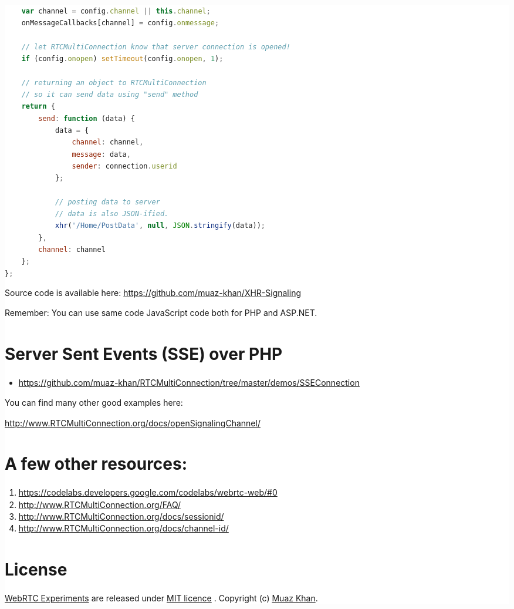 ```javascript
    var channel = config.channel || this.channel;
    onMessageCallbacks[channel] = config.onmessage;

    // let RTCMultiConnection know that server connection is opened!
    if (config.onopen) setTimeout(config.onopen, 1);

    // returning an object to RTCMultiConnection
    // so it can send data using "send" method
    return {
        send: function (data) {
            data = {
                channel: channel,
                message: data,
                sender: connection.userid
            };

            // posting data to server
            // data is also JSON-ified.
            xhr('/Home/PostData', null, JSON.stringify(data));
        },
        channel: channel
    };
};
```

Source code is available here: https://github.com/muaz-khan/XHR-Signaling

Remember: You can use same code JavaScript code both for PHP and ASP.NET.

# Server Sent Events (SSE) over PHP

* https://github.com/muaz-khan/RTCMultiConnection/tree/master/demos/SSEConnection

You can find many other good examples here:

http://www.RTCMultiConnection.org/docs/openSignalingChannel/

# A few other resources:

1. https://codelabs.developers.google.com/codelabs/webrtc-web/#0
2. http://www.RTCMultiConnection.org/FAQ/
3. http://www.RTCMultiConnection.org/docs/sessionid/
4. http://www.RTCMultiConnection.org/docs/channel-id/

# License

[WebRTC Experiments](https://www.webrtc-experiment.com/) are released under [MIT licence](https://www.webrtc-experiment.com/licence/) . Copyright (c) [Muaz Khan](http://www.muazkhan.com/).
